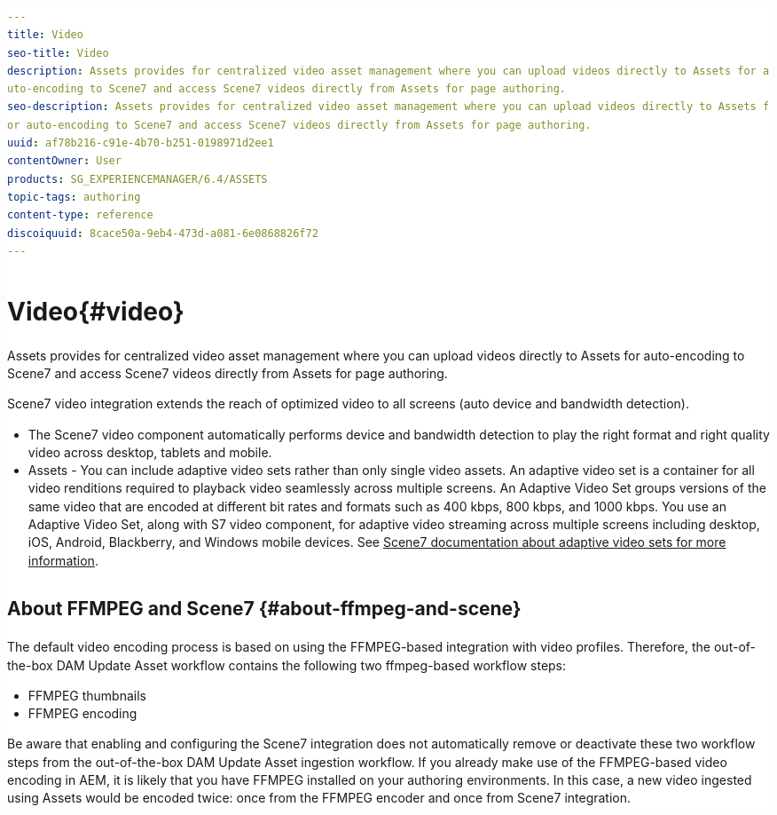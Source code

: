 ```yaml
---
title: Video
seo-title: Video
description: Assets provides for centralized video asset management where you can upload videos directly to Assets for auto-encoding to Scene7 and access Scene7 videos directly from Assets for page authoring.
seo-description: Assets provides for centralized video asset management where you can upload videos directly to Assets for auto-encoding to Scene7 and access Scene7 videos directly from Assets for page authoring.
uuid: af78b216-c91e-4b70-b251-0198971d2ee1
contentOwner: User
products: SG_EXPERIENCEMANAGER/6.4/ASSETS
topic-tags: authoring
content-type: reference
discoiquuid: 8cace50a-9eb4-473d-a081-6e0868826f72
---
```


# Video{#video}

Assets provides for centralized video asset management where you can upload videos directly to Assets for auto-encoding to Scene7 and access Scene7 videos directly from Assets for page authoring.

Scene7 video integration extends the reach of optimized video to all screens (auto device and bandwidth detection).

* The Scene7 video component automatically performs device and bandwidth detection to play the right format and right quality video across desktop, tablets and mobile.
* Assets - You can include adaptive video sets rather than only single video assets. An adaptive video set is a container for all video renditions required to playback video seamlessly across multiple screens. An Adaptive Video Set groups versions of the same video that are encoded at different bit rates and formats such as 400 kbps, 800 kbps, and 1000 kbps. You use an Adaptive Video Set, along with S7 video component, for adaptive video streaming across multiple screens including desktop, iOS, Android, Blackberry, and Windows mobile devices. See [Scene7 documentation about adaptive video sets for more information](http://help.adobe.com/en_US/scene7/using/WS53492AE1-6029-45d8-BF80-F4B5CF33EB08.html).

## About FFMPEG and Scene7 {#about-ffmpeg-and-scene}

The default video encoding process is based on using the FFMPEG-based integration with video profiles. Therefore, the out-of-the-box DAM Update Asset workflow contains the following two ffmpeg-based workflow steps:

* FFMPEG thumbnails
* FFMPEG encoding

Be aware that enabling and configuring the Scene7 integration does not automatically remove or deactivate these two workflow steps from the out-of-the-box DAM Update Asset ingestion workflow. If you already make use of the FFMPEG-based video encoding in AEM, it is likely that you have FFMPEG installed on your authoring environments. In this case, a new video ingested using Assets would be encoded twice: once from the FFMPEG encoder and once from Scene7 integration.
